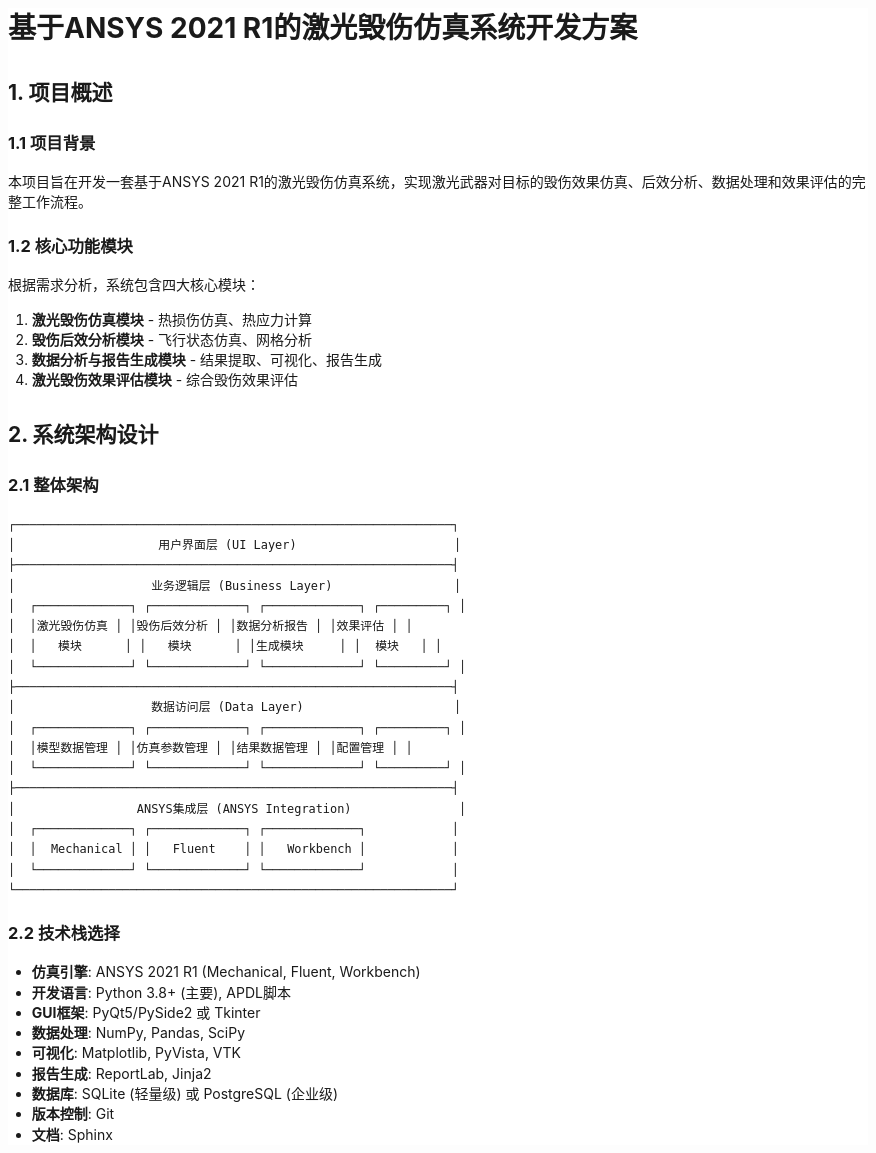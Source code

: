 # 基于ANSYS 2021 R1的激光毁伤仿真系统开发方案

## 1. 项目概述

### 1.1 项目背景
本项目旨在开发一套基于ANSYS 2021 R1的激光毁伤仿真系统，实现激光武器对目标的毁伤效果仿真、后效分析、数据处理和效果评估的完整工作流程。

### 1.2 核心功能模块
根据需求分析，系统包含四大核心模块：
1. **激光毁伤仿真模块** - 热损伤仿真、热应力计算
2. **毁伤后效分析模块** - 飞行状态仿真、网格分析
3. **数据分析与报告生成模块** - 结果提取、可视化、报告生成
4. **激光毁伤效果评估模块** - 综合毁伤效果评估

## 2. 系统架构设计

### 2.1 整体架构
```
┌─────────────────────────────────────────────────────────────┐
│                    用户界面层 (UI Layer)                      │
├─────────────────────────────────────────────────────────────┤
│                   业务逻辑层 (Business Layer)                 │
│  ┌─────────────┐ ┌─────────────┐ ┌─────────────┐ ┌─────────┐ │
│  │激光毁伤仿真 │ │毁伤后效分析 │ │数据分析报告 │ │效果评估 │ │
│  │   模块      │ │   模块      │ │生成模块     │ │  模块   │ │
│  └─────────────┘ └─────────────┘ └─────────────┘ └─────────┘ │
├─────────────────────────────────────────────────────────────┤
│                   数据访问层 (Data Layer)                     │
│  ┌─────────────┐ ┌─────────────┐ ┌─────────────┐ ┌─────────┐ │
│  │模型数据管理 │ │仿真参数管理 │ │结果数据管理 │ │配置管理 │ │
│  └─────────────┘ └─────────────┘ └─────────────┘ └─────────┘ │
├─────────────────────────────────────────────────────────────┤
│                 ANSYS集成层 (ANSYS Integration)               │
│  ┌─────────────┐ ┌─────────────┐ ┌─────────────┐            │
│  │  Mechanical │ │   Fluent    │ │   Workbench │            │
│  └─────────────┘ └─────────────┘ └─────────────┘            │
└─────────────────────────────────────────────────────────────┘
```

### 2.2 技术栈选择
- **仿真引擎**: ANSYS 2021 R1 (Mechanical, Fluent, Workbench)
- **开发语言**: Python 3.8+ (主要), APDL脚本
- **GUI框架**: PyQt5/PySide2 或 Tkinter
- **数据处理**: NumPy, Pandas, SciPy
- **可视化**: Matplotlib, PyVista, VTK
- **报告生成**: ReportLab, Jinja2
- **数据库**: SQLite (轻量级) 或 PostgreSQL (企业级)
- **版本控制**: Git
- **文档**: Sphinx
